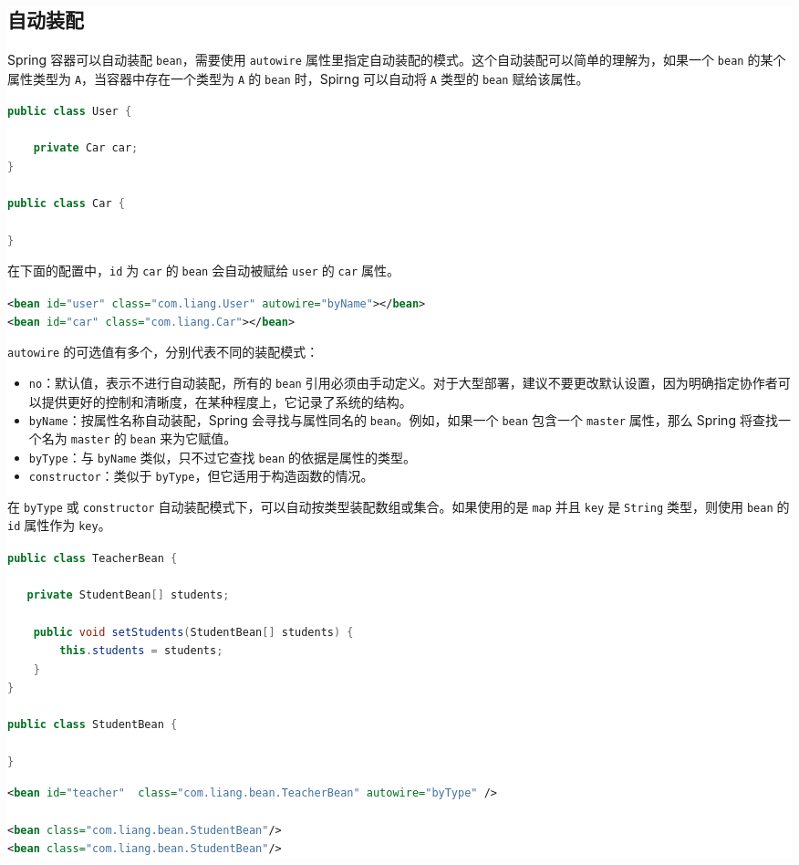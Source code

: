 ## 自动装配

Spring 容器可以自动装配 `bean`，需要使用 `autowire` 属性里指定自动装配的模式。这个自动装配可以简单的理解为，如果一个 `bean` 的某个属性类型为 `A`，当容器中存在一个类型为 `A` 的 `bean` 时，Spirng 可以自动将 `A` 类型的 `bean` 赋给该属性。

```java
public class User {

    private Car car;
}

public class Car {

}
```

在下面的配置中，`id` 为 `car` 的 `bean` 会自动被赋给 `user` 的 `car` 属性。

```xml
<bean id="user" class="com.liang.User" autowire="byName"></bean>
<bean id="car" class="com.liang.Car"></bean>
```

`autowire` 的可选值有多个，分别代表不同的装配模式：

* `no`：默认值，表示不进行自动装配，所有的 `bean` 引用必须由手动定义。对于大型部署，建议不要更改默认设置，因为明确指定协作者可以提供更好的控制和清晰度，在某种程度上，它记录了系统的结构。
* `byName`：按属性名称自动装配，Spring 会寻找与属性同名的 `bean`。例如，如果一个 `bean` 包含一个 `master` 属性，那么 Spring 将查找一个名为 `master` 的 `bean` 来为它赋值。
* `byType`：与 `byName` 类似，只不过它查找 `bean` 的依据是属性的类型。
* `constructor`：类似于 `byType`，但它适用于构造函数的情况。

在 `byType` 或 `constructor` 自动装配模式下，可以自动按类型装配数组或集合。如果使用的是 `map` 并且 `key` 是 `String` 类型，则使用 `bean` 的 `id` 属性作为 `key`。

```java
public class TeacherBean {

   private StudentBean[] students;

    public void setStudents(StudentBean[] students) {
        this.students = students;
    }
}

public class StudentBean {

}
```

```xml
<bean id="teacher"  class="com.liang.bean.TeacherBean" autowire="byType" />

<bean class="com.liang.bean.StudentBean"/>
<bean class="com.liang.bean.StudentBean"/>
```
